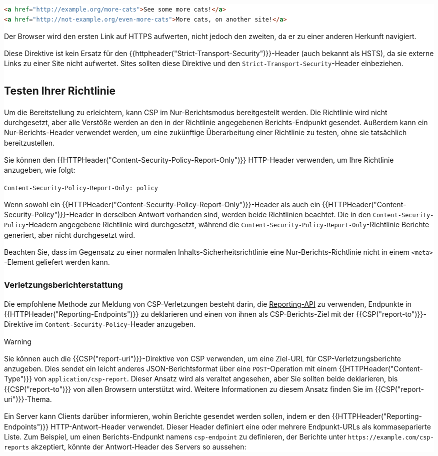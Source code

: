 ```html
<a href="http://example.org/more-cats">See some more cats!</a>
<a href="http://not-example.org/even-more-cats">More cats, on another site!</a>
```

Der Browser wird den ersten Link auf HTTPS aufwerten, nicht jedoch den zweiten, da er zu einer anderen Herkunft navigiert.

Diese Direktive ist kein Ersatz für den {{httpheader("Strict-Transport-Security")}}-Header (auch bekannt als HSTS), da sie externe Links zu einer Site nicht aufwertet. Sites sollten diese Direktive und den `Strict-Transport-Security`-Header einbeziehen.

## Testen Ihrer Richtlinie

Um die Bereitstellung zu erleichtern, kann CSP im Nur-Berichtsmodus bereitgestellt werden. Die Richtlinie wird nicht durchgesetzt, aber alle Verstöße werden an den in der Richtlinie angegebenen Berichts-Endpunkt gesendet. Außerdem kann ein Nur-Berichts-Header verwendet werden, um eine zukünftige Überarbeitung einer Richtlinie zu testen, ohne sie tatsächlich bereitzustellen.

Sie können den {{HTTPHeader("Content-Security-Policy-Report-Only")}} HTTP-Header verwenden, um Ihre Richtlinie anzugeben, wie folgt:

```http
Content-Security-Policy-Report-Only: policy
```

Wenn sowohl ein {{HTTPHeader("Content-Security-Policy-Report-Only")}}-Header als auch ein {{HTTPHeader("Content-Security-Policy")}}-Header in derselben Antwort vorhanden sind, werden beide Richtlinien beachtet. Die in den `Content-Security-Policy`-Headern angegebene Richtlinie wird durchgesetzt, während die `Content-Security-Policy-Report-Only`-Richtlinie Berichte generiert, aber nicht durchgesetzt wird.

Beachten Sie, dass im Gegensatz zu einer normalen Inhalts-Sicherheitsrichtlinie eine Nur-Berichts-Richtlinie nicht in einem `<meta>`-Element geliefert werden kann.

### Verletzungsberichterstattung

Die empfohlene Methode zur Meldung von CSP-Verletzungen besteht darin, die [Reporting-API](/de/docs/Web/API/Reporting_API) zu verwenden, Endpunkte in {{HTTPHeader("Reporting-Endpoints")}} zu deklarieren und einen von ihnen als CSP-Berichts-Ziel mit der {{CSP("report-to")}}-Direktive im `Content-Security-Policy`-Header anzugeben.

> [!WARNING]
> Sie können auch die {{CSP("report-uri")}}-Direktive von CSP verwenden, um eine Ziel-URL für CSP-Verletzungsberichte anzugeben. Dies sendet ein leicht anderes JSON-Berichtsformat über eine `POST`-Operation mit einem {{HTTPHeader("Content-Type")}} von `application/csp-report`. Dieser Ansatz wird als veraltet angesehen, aber Sie sollten beide deklarieren, bis {{CSP("report-to")}} von allen Browsern unterstützt wird. Weitere Informationen zu diesem Ansatz finden Sie im {{CSP("report-uri")}}-Thema.

Ein Server kann Clients darüber informieren, wohin Berichte gesendet werden sollen, indem er den {{HTTPHeader("Reporting-Endpoints")}} HTTP-Antwort-Header verwendet. Dieser Header definiert eine oder mehrere Endpunkt-URLs als kommaseparierte Liste. Zum Beispiel, um einen Berichts-Endpunkt namens `csp-endpoint` zu definieren, der Berichte unter `https://example.com/csp-reports` akzeptiert, könnte der Antwort-Header des Servers so aussehen:
